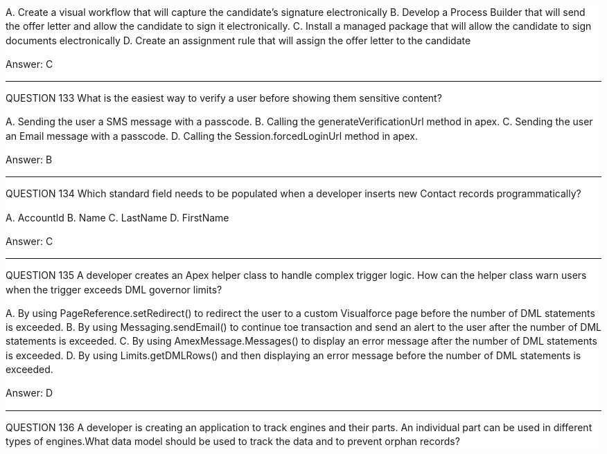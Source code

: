 A. Create a visual workflow that will capture the candidate’s signature electronically 
B. Develop a Process Builder that will send the offer letter and allow the candidate to sign it electronically. 
C. Install a managed package that will allow the candidate to sign documents electronically 
D. Create an assignment rule that will assign the offer letter to the candidate 

Answer: C 

---
QUESTION 133 
What is the easiest way to verify a user before showing them sensitive content? 

A. Sending the user a SMS message with a passcode. 
B. Calling the generateVerificationUrl method in apex. 
C. Sending the user an Email message with a passcode. 
D. Calling the Session.forcedLoginUrl method in apex. 

Answer: B 

---
QUESTION 134 
Which standard field needs to be populated when a developer inserts new Contact records programmatically? 

A. Accountld 
B. Name 
C. LastName 
D. FirstName 

Answer: C 

---
QUESTION 135 
A developer creates an Apex helper class to handle complex trigger logic. How can the helper class warn users when the 
trigger exceeds DML governor limits? 

A. By using PageReference.setRedirect() to redirect the user to a custom Visualforce page before the number of DML 
statements is exceeded. 
B. By using Messaging.sendEmail() to continue toe transaction and send an alert to the user after the number of DML 
statements is exceeded. 
C. By using AmexMessage.Messages() to display an error message after the number of DML statements is exceeded. 
D. By using Limits.getDMLRows() and then displaying an error message before the number of DML statements is 
exceeded. 

Answer: D 

---
QUESTION 136 
A developer is creating an application to track engines and their parts. An individual part can be used in different types 
of engines.What data model should be used to track the data and to prevent orphan records? 
